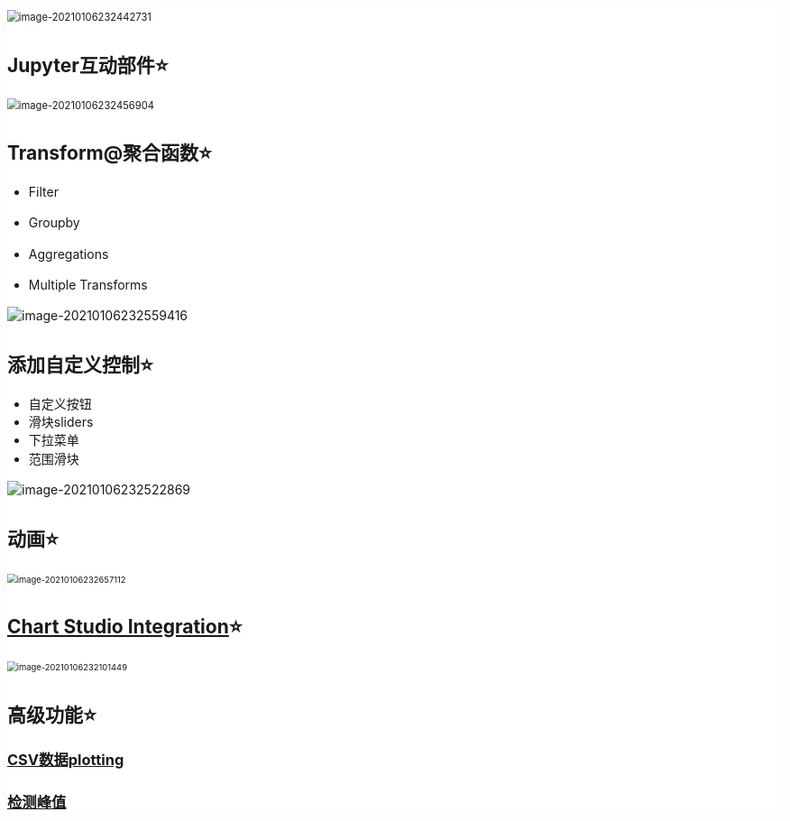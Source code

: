 <img src="https://cdn.jsdelivr.net/gh/DaiDuncan/PicUploader/img/20210106232442.png" alt="image-20210106232442731" style="zoom:80%;" />

## Jupyter互动部件⭐

<img src="https://cdn.jsdelivr.net/gh/DaiDuncan/PicUploader/img/20210106232457.png" alt="image-20210106232456904" style="zoom:80%;" />



## Transform@聚合函数⭐

- Filter

- Groupby
- Aggregations
- Multiple Transforms

![image-20210106232559416](https://cdn.jsdelivr.net/gh/DaiDuncan/PicUploader/img/20210106232559.png)

## 添加自定义控制⭐

- 自定义按钮
- 滑块sliders
- 下拉菜单
- 范围滑块

![image-20210106232522869](https://cdn.jsdelivr.net/gh/DaiDuncan/PicUploader/img/20210106232523.png)



## 动画⭐

<img src="https://cdn.jsdelivr.net/gh/DaiDuncan/PicUploader/img/20210106232657.png" alt="image-20210106232657112" style="zoom:67%;" />



## [Chart Studio Integration](https://plotly.com/python/chart-studio/#chart-studio)⭐

<img src="https://cdn.jsdelivr.net/gh/DaiDuncan/PicUploader/img/20210106232101.png" alt="image-20210106232101449" style="zoom:67%;" />



## 高级功能⭐

### [CSV数据plotting](https://plotly.com/python/plot-data-from-csv/)





### [检测峰值](https://plotly.com/python/peak-finding/)
